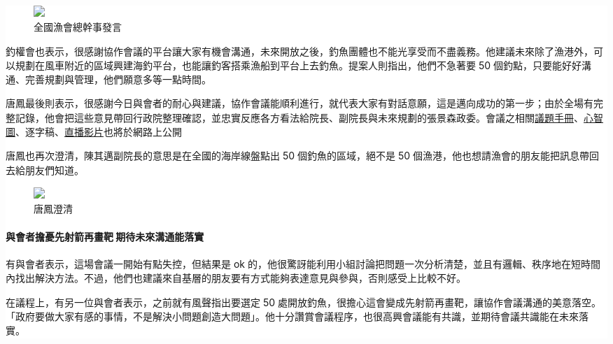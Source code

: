<figure>
  <img src="/assets/imgs/e2b8da9d43a67857f9fbf4421ae539d4ce9f5840.jpeg">
  <figcaption>全國漁會總幹事發言</figcaption>
</figure> 

釣權會也表示，很感謝協作會議的平台讓大家有機會溝通，未來開放之後，釣魚團體也不能光享受而不盡義務。他建議未來除了漁港外，可以規劃在風車附近的區域興建海釣平台，也能讓釣客搭乘漁船到平台上去釣魚。提案人則指出，他們不急著要 50 個釣點，只要能好好溝通、完善規劃與管理，他們願意多等一點時間。

唐鳳最後則表示，很感謝今日與會者的耐心與建議，協作會議能順利進行，就代表大家有對話意願，這是邁向成功的第一步；由於全場有完整記錄，他會把這些意見帶回行政院整理確認，並忠實反應各方看法給院長、副院長與未來規劃的張景森政委。會議之相關[議題手冊](https://docs.google.com/document/d/1wJ362_hK8VPj8S2SFk_OzH1NjzPW-rZSfXVPwmLHvHY/edit)、[心智圖](https://miro.com/app/board/o9J_kydvDek=/)、逐字稿、[直播影片](https://www.youtube.com/watch?v=Y8sht_NybeE)也將於網路上公開

<iframe width="100%" height="500" title="realtimeboard" src="https://miro.com/app/embed/o9J_kydvDek=/?&pres=1" frameborder="0" scrolling="no" allowfullscreen></iframe>

<iframe width="560" height="315" src="https://www.youtube.com/embed/Y8sht_NybeE" frameborder="0" allowfullscreen></iframe>

唐鳳也再次澄清，陳其邁副院長的意思是在全國的海岸線盤點出 50 個釣魚的區域，絕不是 50 個漁港，他也想請漁會的朋友能把訊息帶回去給朋友們知道。

<figure>
  <img src="/assets/imgs/dd3b8b9c4c4299a34b1b803aaa54773d4001c877.jpeg">
  <figcaption>唐鳳澄清</figcaption>
</figure>

#### 與會者擔憂先射箭再畫靶 期待未來溝通能落實

有與會者表示，這場會議一開始有點失控，但結果是 ok 的，他很驚訝能利用小組討論把問題一次分析清楚，並且有邏輯、秩序地在短時間內找出解決方法。不過，他們也建議來自基層的朋友要有方式能夠表達意見與參與，否則感受上比較不好。

在議程上，有另一位與會者表示，之前就有風聲指出要選定 50 處開放釣魚，很擔心這會變成先射箭再畫靶，讓協作會議溝通的美意落空。「政府要做大家有感的事情，不是解決小問題創造大問題」。他十分讚賞會議程序，也很高興會議能有共識，並期待會議共識能在未來落實。
